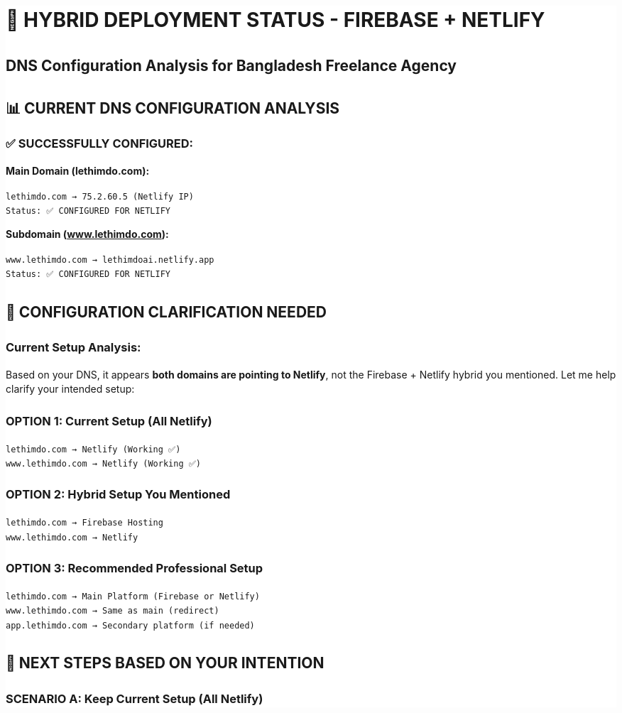 # 🎯 HYBRID DEPLOYMENT STATUS - FIREBASE + NETLIFY
## DNS Configuration Analysis for Bangladesh Freelance Agency

## 📊 **CURRENT DNS CONFIGURATION ANALYSIS**

### **✅ SUCCESSFULLY CONFIGURED:**

**Main Domain (lethimdo.com):**
```
lethimdo.com → 75.2.60.5 (Netlify IP)
Status: ✅ CONFIGURED FOR NETLIFY
```

**Subdomain (www.lethimdo.com):**
```
www.lethimdo.com → lethimdoai.netlify.app
Status: ✅ CONFIGURED FOR NETLIFY
```

## 🚨 **CONFIGURATION CLARIFICATION NEEDED**

### **Current Setup Analysis:**
Based on your DNS, it appears **both domains are pointing to Netlify**, not the Firebase + Netlify hybrid you mentioned. Let me help clarify your intended setup:

### **OPTION 1: Current Setup (All Netlify)**
```
lethimdo.com → Netlify (Working ✅)
www.lethimdo.com → Netlify (Working ✅)
```

### **OPTION 2: Hybrid Setup You Mentioned**
```
lethimdo.com → Firebase Hosting
www.lethimdo.com → Netlify
```

### **OPTION 3: Recommended Professional Setup**
```
lethimdo.com → Main Platform (Firebase or Netlify)
www.lethimdo.com → Same as main (redirect)
app.lethimdo.com → Secondary platform (if needed)
```

## 🎯 **NEXT STEPS BASED ON YOUR INTENTION**

### **SCENARIO A: Keep Current Setup (All Netlify)**
